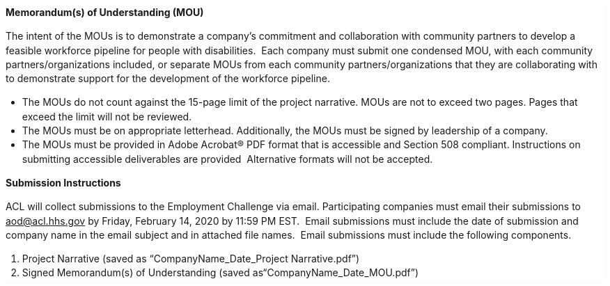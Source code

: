 </ul>
<p><strong>Memorandum(s) of Understanding (MOU)</strong></p>
<p>The intent of the MOUs is to demonstrate a company&rsquo;s commitment and collaboration with community partners to develop a feasible workforce pipeline for people with disabilities.&nbsp; Each company must submit one condensed MOU, with each community partners/organizations included, or separate MOUs from each community partners/organizations that they are collaborating with to demonstrate support for the development of the workforce pipeline.</p>
<ul>
<li>The MOUs do not count against the 15-page limit of the project narrative. MOUs are not to exceed two pages. Pages that exceed the limit will not be reviewed.</li>
<li>The MOUs must be on appropriate letterhead. Additionally, the MOUs must be signed by leadership of a company.</li>
<li>The MOUs must be provided in Adobe Acrobat&reg; PDF format that is accessible and Section 508 compliant. Instructions on submitting accessible deliverables are provided &nbsp;Alternative formats will not be accepted.</li>
</ul>
<p><strong>Submission Instructions</strong></p>
<p>ACL will collect submissions to the Employment Challenge via email. Participating companies must email their submissions to <a href="mailto:aod@acl.hhs.gov">aod@acl.hhs.gov</a> by Friday, February 14, 2020 by 11:59 PM EST. &nbsp;Email submissions must include the date of submission and company name in the email subject and in attached file names. &nbsp;Email submissions must include the following components.</p>
<ol>
<li>Project Narrative (saved as &ldquo;CompanyName_Date_Project Narrative.pdf&rdquo;)</li>
<li>Signed Memorandum(s) of Understanding (saved as&ldquo;CompanyName_Date_MOU.pdf&rdquo;)</li>
</ol>
